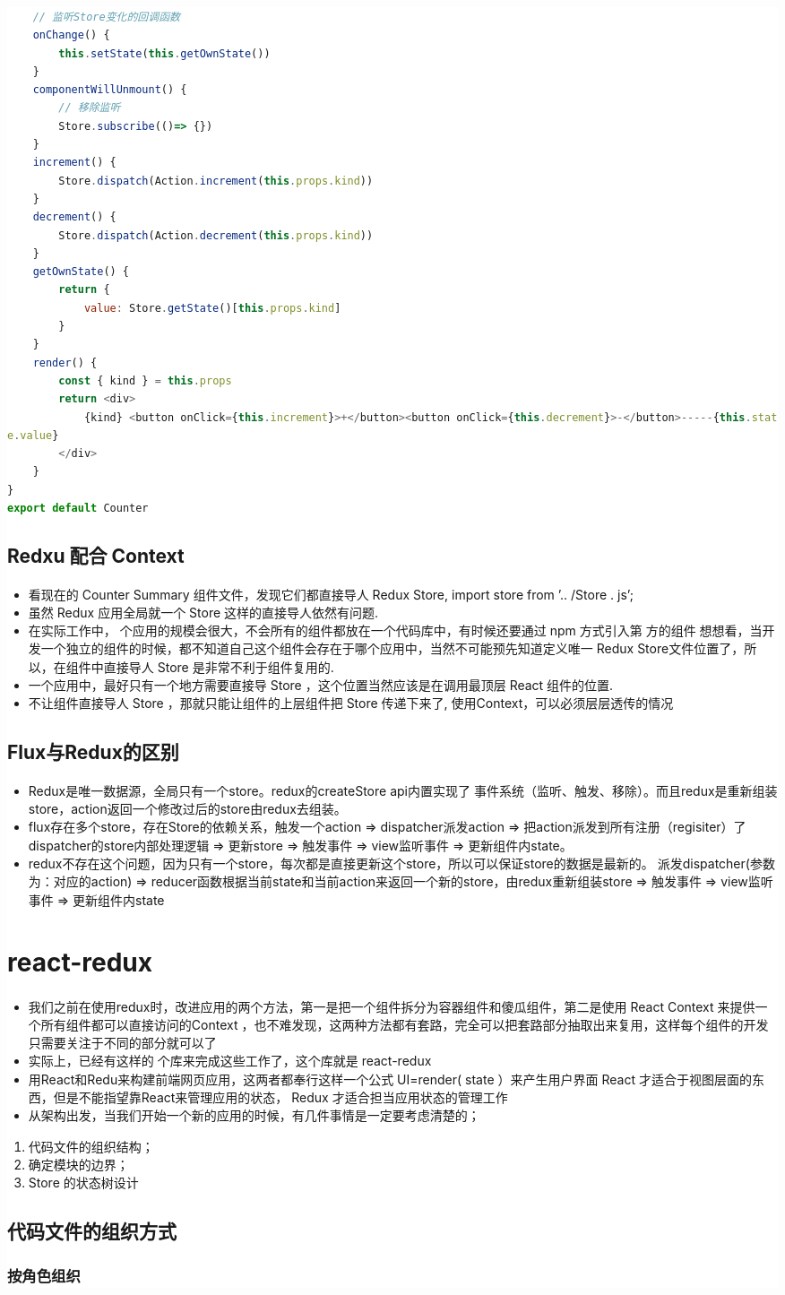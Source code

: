 ~~~javascript
    // 监听Store变化的回调函数
    onChange() {
        this.setState(this.getOwnState())
    }
    componentWillUnmount() {
        // 移除监听
        Store.subscribe(()=> {})
    }
    increment() {
        Store.dispatch(Action.increment(this.props.kind))
    }
    decrement() {
        Store.dispatch(Action.decrement(this.props.kind))
    }
    getOwnState() {
        return {
            value: Store.getState()[this.props.kind]
        }
    }
    render() {
        const { kind } = this.props
        return <div>
            {kind} <button onClick={this.increment}>+</button><button onClick={this.decrement}>-</button>-----{this.state.value}
        </div>
    }
}
export default Counter
~~~
## Redxu 配合 Context
- 看现在的 Counter Summary 组件文件，发现它们都直接导人 Redux Store, import store from ’.. /Store . js’; 
- 虽然 Redux 应用全局就一个 Store 这样的直接导人依然有问题.
- 在实际工作中， 个应用的规模会很大，不会所有的组件都放在一个代码库中，有时候还要通过 npm 方式引入第 方的组件 想想看，当开发一个独立的组件的时候，都不知道自己这个组件会存在于哪个应用中，当然不可能预先知道定义唯一 Redux Store文件位置了，所以，在组件中直接导人 Store 是非常不利于组件复用的.
- 一个应用中，最好只有一个地方需要直接导 Store ，这个位置当然应该是在调用最顶层 React 组件的位置.
- 不让组件直接导人 Store ，那就只能让组件的上层组件把 Store 传递下来了, 使用Context，可以必须层层透传的情况

## Flux与Redux的区别

- Redux是唯一数据源，全局只有一个store。redux的createStore api内置实现了 事件系统（监听、触发、移除）。而且redux是重新组装store，action返回一个修改过后的store由redux去组装。
- flux存在多个store，存在Store的依赖关系，触发一个action => dispatcher派发action => 把action派发到所有注册（regisiter）了dispatcher的store内部处理逻辑 => 更新store => 触发事件 => view监听事件 => 更新组件内state。
- redux不存在这个问题，因为只有一个store，每次都是直接更新这个store，所以可以保证store的数据是最新的。 派发dispatcher(参数为：对应的action) => reducer函数根据当前state和当前action来返回一个新的store，由redux重新组装store => 触发事件 => view监听事件 => 更新组件内state

# react-redux
- 我们之前在使用redux时，改进应用的两个方法，第一是把一个组件拆分为容器组件和傻瓜组件，第二是使用 React Context 来提供一个所有组件都可以直接访问的Context ，也不难发现，这两种方法都有套路，完全可以把套路部分抽取出来复用，这样每个组件的开发只需要关注于不同的部分就可以了
- 实际上，已经有这样的 个库来完成这些工作了，这个库就是 react-redux
- 用React和Redu来构建前端网页应用，这两者都奉行这样一个公式 UI=render( state ）来产生用户界面 React 才适合于视图层面的东西，但是不能指望靠React来管理应用的状态， Redux 才适合担当应用状态的管理工作
- 从架构出发，当我们开始一个新的应用的时候，有几件事情是一定要考虑清楚的；
1. 代码文件的组织结构；
2. 确定模块的边界；
3. Store 的状态树设计
## 代码文件的组织方式
### 按角色组织